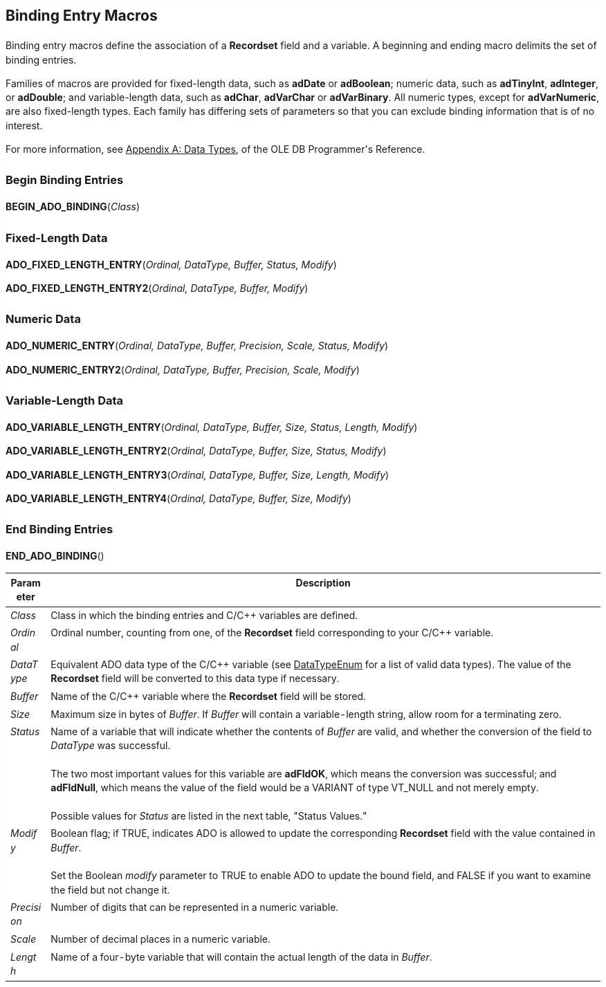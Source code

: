 ## Binding Entry Macros  
 Binding entry macros define the association of a **Recordset** field and a variable. A beginning and ending macro delimits the set of binding entries.  
  
 Families of macros are provided for fixed-length data, such as **adDate** or **adBoolean**; numeric data, such as **adTinyInt**, **adInteger**, or **adDouble**; and variable-length data, such as **adChar**, **adVarChar** or **adVarBinary**. All numeric types, except for **adVarNumeric**, are also fixed-length types. Each family has differing sets of parameters so that you can exclude binding information that is of no interest.  
  
 For more information, see [Appendix A: Data Types](http://msdn.microsoft.com/en-us/e3a0533a-2196-4eb0-a31e-92fe9556ada6), of the OLE DB Programmer's Reference.  
  
### Begin Binding Entries  
 **BEGIN_ADO_BINDING**(*Class*)  
  
### Fixed-Length Data  
 **ADO_FIXED_LENGTH_ENTRY**(*Ordinal, DataType, Buffer, Status, Modify*)  
  
 **ADO_FIXED_LENGTH_ENTRY2**(*Ordinal, DataType, Buffer, Modify*)  
  
### Numeric Data  
 **ADO_NUMERIC_ENTRY**(*Ordinal, DataType, Buffer, Precision, Scale, Status, Modify*)  
  
 **ADO_NUMERIC_ENTRY2**(*Ordinal, DataType, Buffer, Precision, Scale, Modify*)  
  
### Variable-Length Data  
 **ADO_VARIABLE_LENGTH_ENTRY**(*Ordinal, DataType, Buffer, Size, Status, Length, Modify*)  
  
 **ADO_VARIABLE_LENGTH_ENTRY2**(*Ordinal, DataType, Buffer, Size, Status, Modify*)  
  
 **ADO_VARIABLE_LENGTH_ENTRY3**(*Ordinal, DataType, Buffer, Size, Length, Modify*)  
  
 **ADO_VARIABLE_LENGTH_ENTRY4**(*Ordinal, DataType, Buffer, Size, Modify*)  
  
### End Binding Entries  
 **END_ADO_BINDING**()  
  
|Parameter|Description|  
|---------------|-----------------|  
|*Class*|Class in which the binding entries and C/C++ variables are defined.|  
|*Ordinal*|Ordinal number, counting from one, of the **Recordset** field corresponding to your C/C++ variable.|  
|*DataType*|Equivalent ADO data type of the C/C++ variable (see [DataTypeEnum](../../../ado/reference/ado-api/datatypeenum.md) for a list of valid data types). The value of the **Recordset** field will be converted to this data type if necessary.|  
|*Buffer*|Name of the C/C++ variable where the **Recordset** field will be stored.|  
|*Size*|Maximum size in bytes of *Buffer*. If *Buffer* will contain a variable-length string, allow room for a terminating zero.|  
|*Status*|Name of a variable that will indicate whether the contents of *Buffer* are valid, and whether the conversion of the field to *DataType* was successful.<br /><br /> The two most important values for this variable are **adFldOK**, which means the conversion was successful; and **adFldNull**, which means the value of the field would be a VARIANT of type VT_NULL and not merely empty.<br /><br /> Possible values for *Status* are listed in the next table, "Status Values."|  
|*Modify*|Boolean flag; if TRUE, indicates ADO is allowed to update the corresponding **Recordset** field with the value contained in *Buffer*.<br /><br /> Set the Boolean *modify* parameter to TRUE to enable ADO to update the bound field, and FALSE if you want to examine the field but not change it.|  
|*Precision*|Number of digits that can be represented in a numeric variable.|  
|*Scale*|Number of decimal places in a numeric variable.|  
|*Length*|Name of a four-byte variable that will contain the actual length of the data in *Buffer*.|  
  